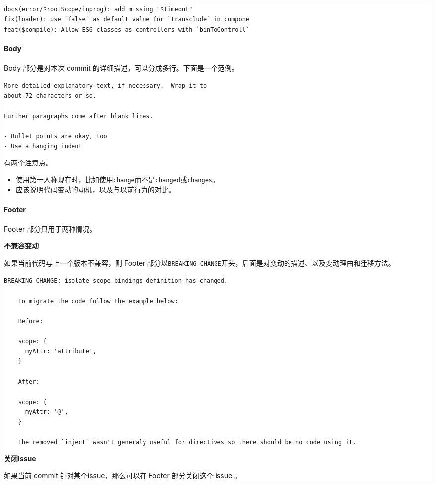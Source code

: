 ```
docs(error/$rootScope/inprog): add missing "$timeout"
fix(loader): use `false` as default value for `transclude` in compone
feat($compile): Allow ES6 classes as controllers with `binToControll`
```

#### Body

Body 部分是对本次 commit 的详细描述，可以分成多行。下面是一个范例。 

```
More detailed explanatory text, if necessary.  Wrap it to 
about 72 characters or so. 

Further paragraphs come after blank lines.

- Bullet points are okay, too
- Use a hanging indent
```

有两个注意点。

- 使用第一人称现在时，比如使用`change`而不是`changed`或`changes`。
- 应该说明代码变动的动机，以及与以前行为的对比。

#### Footer

Footer 部分只用于两种情况。 

**不兼容变动**

如果当前代码与上一个版本不兼容，则 Footer 部分以`BREAKING CHANGE`开头，后面是对变动的描述、以及变动理由和迁移方法。 

```
BREAKING CHANGE: isolate scope bindings definition has changed.

    To migrate the code follow the example below:

    Before:

    scope: {
      myAttr: 'attribute',
    }

    After:

    scope: {
      myAttr: '@',
    }

    The removed `inject` wasn't generaly useful for directives so there should be no code using it.
```

**关闭Issue**

如果当前 commit 针对某个issue，那么可以在 Footer 部分关闭这个 issue 。
